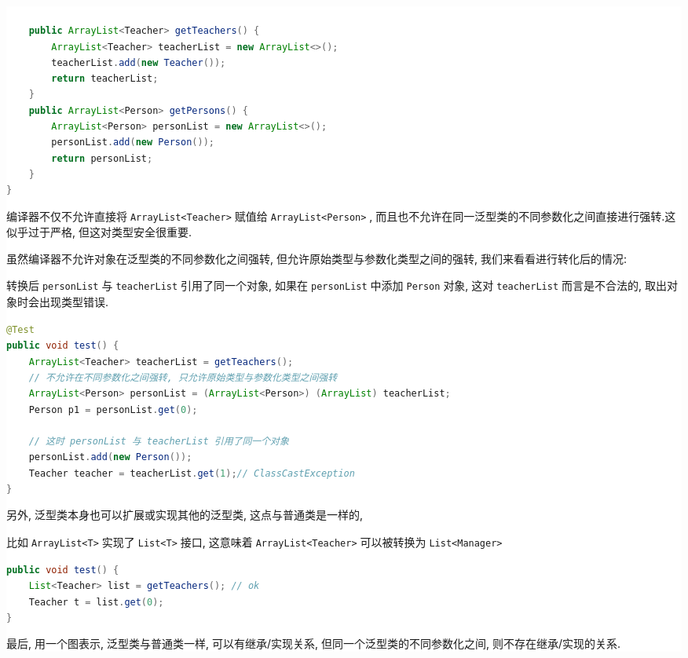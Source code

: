 ```java

    public ArrayList<Teacher> getTeachers() {
        ArrayList<Teacher> teacherList = new ArrayList<>();
        teacherList.add(new Teacher());
        return teacherList;
    }
    public ArrayList<Person> getPersons() {
        ArrayList<Person> personList = new ArrayList<>();
        personList.add(new Person());
        return personList;
    }
}
```

编译器不仅不允许直接将 `ArrayList<Teacher>` 赋值给 `ArrayList<Person>` , 而且也不允许在同一泛型类的不同参数化之间直接进行强转.这似乎过于严格, 但这对类型安全很重要.

虽然编译器不允许对象在泛型类的不同参数化之间强转, 但允许原始类型与参数化类型之间的强转, 我们来看看进行转化后的情况:

转换后 `personList` 与 `teacherList` 引用了同一个对象, 如果在 `personList` 中添加 `Person` 对象, 这对 `teacherList` 而言是不合法的, 取出对象时会出现类型错误. 

```java
@Test
public void test() {
    ArrayList<Teacher> teacherList = getTeachers();
    // 不允许在不同参数化之间强转, 只允许原始类型与参数化类型之间强转
    ArrayList<Person> personList = (ArrayList<Person>) (ArrayList) teacherList;
    Person p1 = personList.get(0);

    // 这时 personList 与 teacherList 引用了同一个对象
    personList.add(new Person());
    Teacher teacher = teacherList.get(1);// ClassCastException
}
```

另外, 泛型类本身也可以扩展或实现其他的泛型类, 这点与普通类是一样的, 

比如 `ArrayList<T>` 实现了 `List<T>` 接口, 这意味着 `ArrayList<Teacher>` 可以被转换为 `List<Manager>`

```java
public void test() {
    List<Teacher> list = getTeachers(); // ok
    Teacher t = list.get(0);
}
```

最后, 用一个图表示, 泛型类与普通类一样, 可以有继承/实现关系, 但同一个泛型类的不同参数化之间, 则不存在继承/实现的关系.
